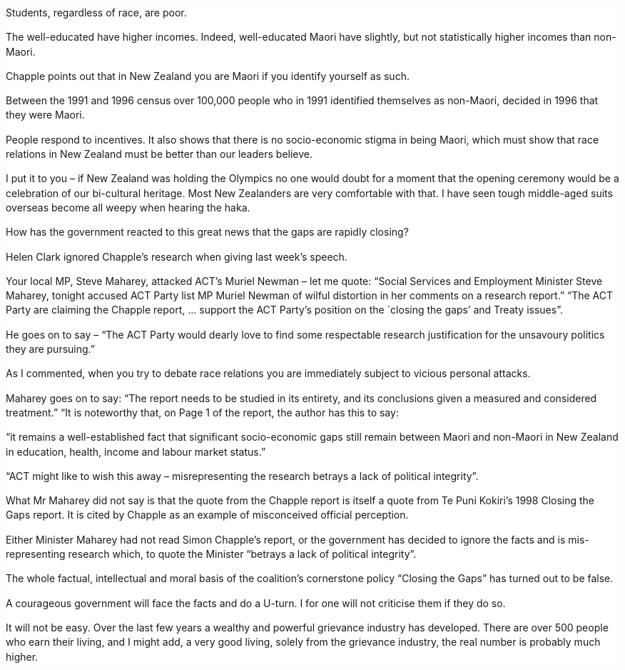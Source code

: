 Students, regardless of race, are poor.

The well-educated have higher incomes. Indeed, well-educated Maori have slightly, but not statistically higher incomes than non-Maori.

Chapple points out that in New Zealand you are Maori if you identify yourself as such.

Between the 1991 and 1996 census over 100,000 people who in 1991 identified themselves as non-Maori, decided in 1996 that they were Maori.

People respond to incentives. It also shows that there is no socio-economic stigma in being Maori, which must show that race relations in New Zealand must be better than our leaders believe.

I put it to you – if New Zealand was holding the Olympics no one would doubt for a moment that the opening ceremony would be a celebration of our bi-cultural heritage. Most New Zealanders are very comfortable with that. I have seen tough middle-aged suits overseas become all weepy when hearing the haka.

How has the government reacted to this great news that the gaps are rapidly closing?

Helen Clark ignored Chapple’s research when giving last week’s speech.

Your local MP, Steve Maharey, attacked ACT’s Muriel Newman – let me quote: “Social Services and Employment Minister Steve Maharey, tonight accused ACT Party list MP Muriel Newman of wilful distortion in her comments on a research report.” “The ACT Party are claiming the Chapple report, … support the ACT Party’s position on the \`closing the gaps’ and Treaty issues”.

He goes on to say – “The ACT Party would dearly love to find some respectable research justification for the unsavoury politics they are pursuing.”

As I commented, when you try to debate race relations you are immediately subject to vicious personal attacks.

Maharey goes on to say: “The report needs to be studied in its entirety, and its conclusions given a measured and considered treatment.” “It is noteworthy that, on Page 1 of the report, the author has this to say:

“it remains a well-established fact that significant socio-economic gaps still remain between Maori and non-Maori in New Zealand in education, health, income and labour market status.”

“ACT might like to wish this away – misrepresenting the research betrays a lack of political integrity”.

What Mr Maharey did not say is that the quote from the Chapple report is itself a quote from Te Puni Kokiri’s 1998 Closing the Gaps report. It is cited by Chapple as an example of misconceived official perception.

Either Minister Maharey had not read Simon Chapple’s report, or the government has decided to ignore the facts and is mis-representing research which, to quote the Minister “betrays a lack of political integrity”.

The whole factual, intellectual and moral basis of the coalition’s cornerstone policy “Closing the Gaps” has turned out to be false.

A courageous government will face the facts and do a U-turn. I for one will not criticise them if they do so.

It will not be easy. Over the last few years a wealthy and powerful grievance industry has developed. There are over 500 people who earn their living, and I might add, a very good living, solely from the grievance industry, the real number is probably much higher.
